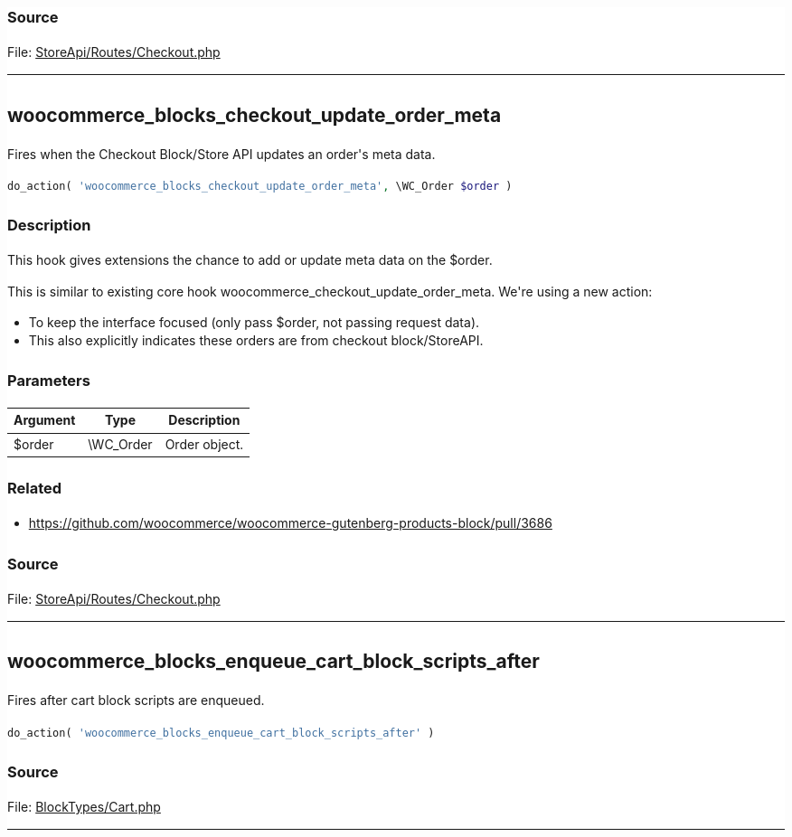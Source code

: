 ### Source


File: [StoreApi/Routes/Checkout.php](../src/StoreApi/Routes/Checkout.php)

---

## woocommerce_blocks_checkout_update_order_meta


Fires when the Checkout Block/Store API updates an order's meta data.

```php
do_action( 'woocommerce_blocks_checkout_update_order_meta', \WC_Order $order )
```

### Description

<p>This hook gives extensions the chance to add or update meta data on the $order.</p> <p>This is similar to existing core hook woocommerce_checkout_update_order_meta. We're using a new action:</p> <ul> <li>To keep the interface focused (only pass $order, not passing request data).</li> <li>This also explicitly indicates these orders are from checkout block/StoreAPI.</li> </ul>

### Parameters

| Argument | Type | Description |
| -------- | ---- | ----------- |
| $order | \WC_Order | Order object. |

### Related


 - https://github.com/woocommerce/woocommerce-gutenberg-products-block/pull/3686

### Source


File: [StoreApi/Routes/Checkout.php](../src/StoreApi/Routes/Checkout.php)

---

## woocommerce_blocks_enqueue_cart_block_scripts_after


Fires after cart block scripts are enqueued.

```php
do_action( 'woocommerce_blocks_enqueue_cart_block_scripts_after' )
```

### Source


File: [BlockTypes/Cart.php](../src/BlockTypes/Cart.php)

---

